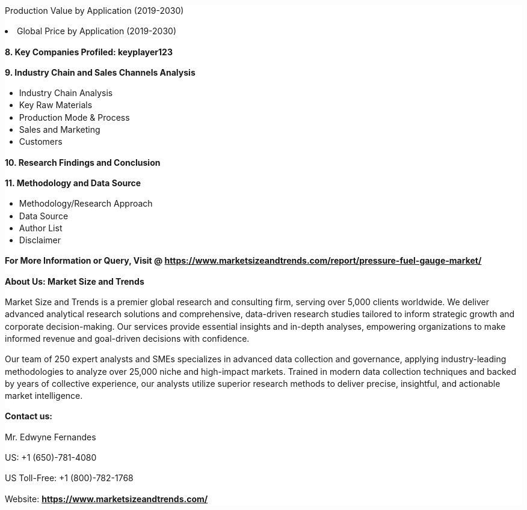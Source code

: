Production Value by Application (2019-2030)</li><li>Global Price by Application (2019-2030)</li></ul><p><strong>8. Key Companies Profiled: keyplayer123</strong></p><p><strong>9. Industry Chain and Sales Channels Analysis</strong></p><ul><li>Industry Chain Analysis</li><li>Key Raw Materials</li><li>Production Mode &amp; Process</li><li>Sales and Marketing</li><li>Customers</li></ul><p><strong>10. Research Findings and Conclusion</strong></p><p><strong>11. Methodology and Data Source</strong></p><ul><li>Methodology/Research Approach</li><li>Data Source</li><li>Author List</li><li>Disclaimer</li></ul></p><p><strong>For More Information or Query, Visit @ <a href="https://www.marketsizeandtrends.com/report/pressure-fuel-gauge-market/">https://www.marketsizeandtrends.com/report/pressure-fuel-gauge-market/</a></strong></p><p><strong>About Us: Market Size and Trends</strong></p><p>Market Size and Trends is a premier global research and consulting firm, serving over 5,000 clients worldwide. We deliver advanced analytical research solutions and comprehensive, data-driven research studies tailored to inform strategic growth and corporate decision-making. Our services provide essential insights and in-depth analyses, empowering organizations to make informed revenue and goal-driven decisions with confidence.</p><p>Our team of 250 expert analysts and SMEs specializes in advanced data collection and governance, applying industry-leading methodologies to analyze over 25,000 niche and high-impact markets. Trained in modern data collection techniques and backed by years of collective experience, our analysts utilize superior research methods to deliver precise, insightful, and actionable market intelligence.</p><p><strong>Contact us:</strong></p><p>Mr. Edwyne Fernandes</p><p>US: +1 (650)-781-4080</p><p>US Toll-Free: +1 (800)-782-1768</p><p>Website: <strong><a href="https://www.marketsizeandtrends.com/">https://www.marketsizeandtrends.com/</a></strong></p>
